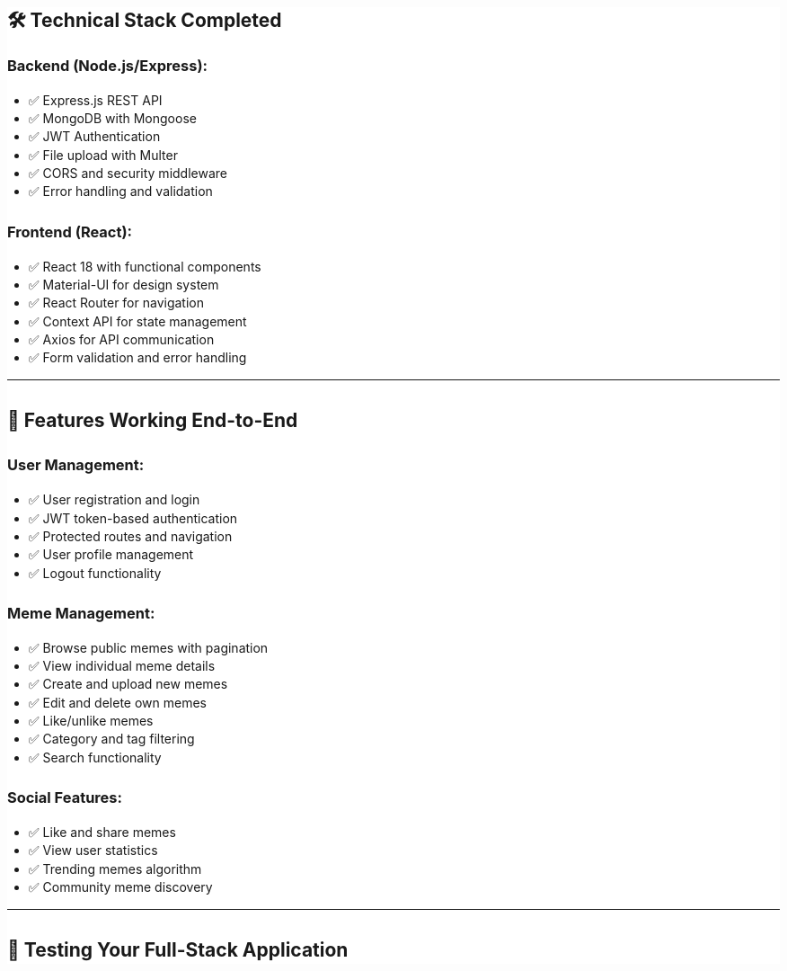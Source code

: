## 🛠️ **Technical Stack Completed**

### **Backend (Node.js/Express):**
- ✅ Express.js REST API
- ✅ MongoDB with Mongoose
- ✅ JWT Authentication
- ✅ File upload with Multer
- ✅ CORS and security middleware
- ✅ Error handling and validation

### **Frontend (React):**
- ✅ React 18 with functional components
- ✅ Material-UI for design system
- ✅ React Router for navigation
- ✅ Context API for state management
- ✅ Axios for API communication
- ✅ Form validation and error handling

---

## 🎯 **Features Working End-to-End**

### **User Management:**
- ✅ User registration and login
- ✅ JWT token-based authentication
- ✅ Protected routes and navigation
- ✅ User profile management
- ✅ Logout functionality

### **Meme Management:**
- ✅ Browse public memes with pagination
- ✅ View individual meme details
- ✅ Create and upload new memes
- ✅ Edit and delete own memes
- ✅ Like/unlike memes
- ✅ Category and tag filtering
- ✅ Search functionality

### **Social Features:**
- ✅ Like and share memes
- ✅ View user statistics
- ✅ Trending memes algorithm
- ✅ Community meme discovery

---

## 🧪 **Testing Your Full-Stack Application**

